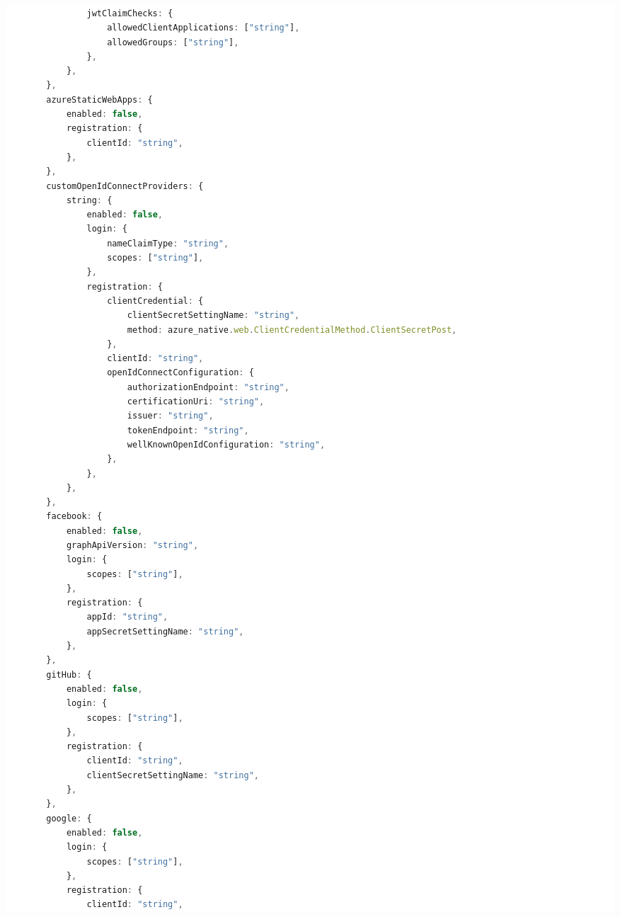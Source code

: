 ```typescript
                jwtClaimChecks: {
                    allowedClientApplications: ["string"],
                    allowedGroups: ["string"],
                },
            },
        },
        azureStaticWebApps: {
            enabled: false,
            registration: {
                clientId: "string",
            },
        },
        customOpenIdConnectProviders: {
            string: {
                enabled: false,
                login: {
                    nameClaimType: "string",
                    scopes: ["string"],
                },
                registration: {
                    clientCredential: {
                        clientSecretSettingName: "string",
                        method: azure_native.web.ClientCredentialMethod.ClientSecretPost,
                    },
                    clientId: "string",
                    openIdConnectConfiguration: {
                        authorizationEndpoint: "string",
                        certificationUri: "string",
                        issuer: "string",
                        tokenEndpoint: "string",
                        wellKnownOpenIdConfiguration: "string",
                    },
                },
            },
        },
        facebook: {
            enabled: false,
            graphApiVersion: "string",
            login: {
                scopes: ["string"],
            },
            registration: {
                appId: "string",
                appSecretSettingName: "string",
            },
        },
        gitHub: {
            enabled: false,
            login: {
                scopes: ["string"],
            },
            registration: {
                clientId: "string",
                clientSecretSettingName: "string",
            },
        },
        google: {
            enabled: false,
            login: {
                scopes: ["string"],
            },
            registration: {
                clientId: "string",
```
